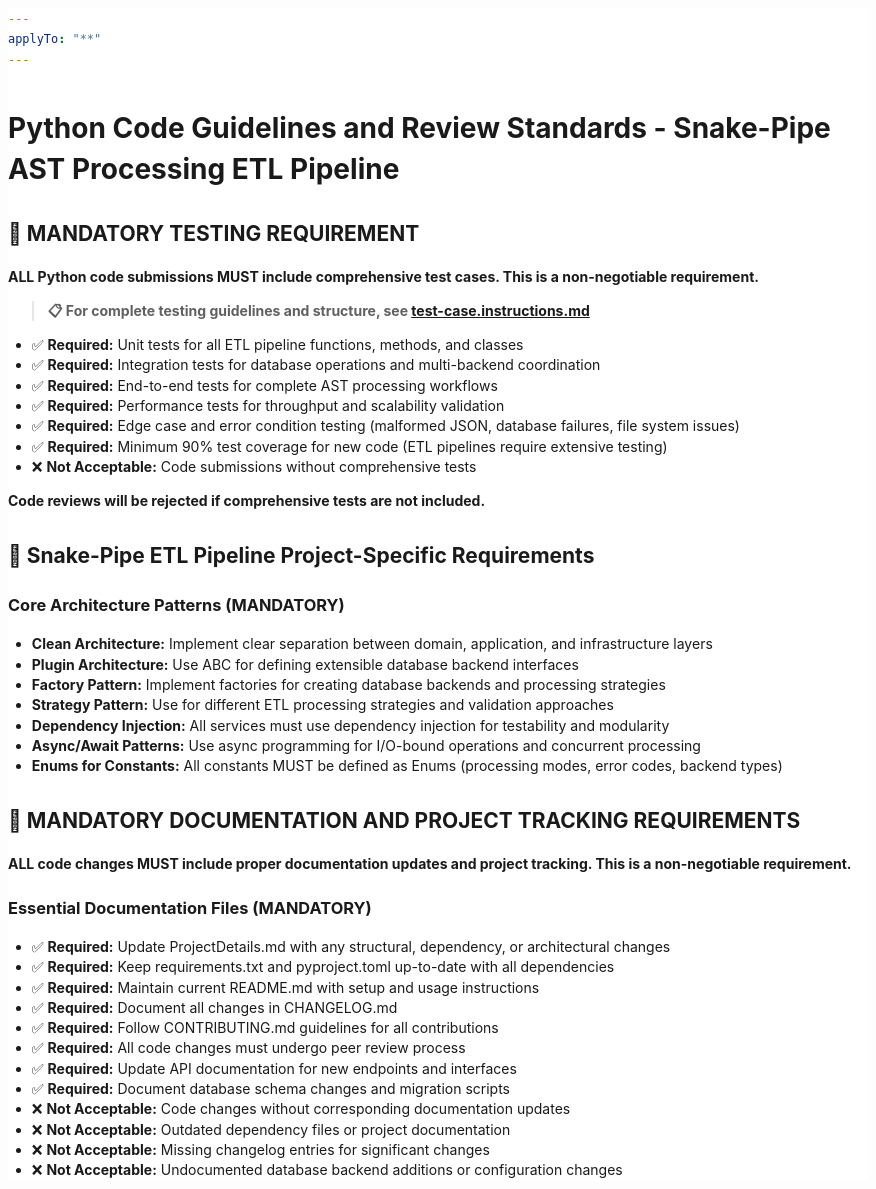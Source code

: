 ```yaml
---
applyTo: "**"
---
```


# Python Code Guidelines and Review Standards - Snake-Pipe AST Processing ETL Pipeline

## 🚨 MANDATORY TESTING REQUIREMENT
**ALL Python code submissions MUST include comprehensive test cases. This is a non-negotiable requirement.**

> **📋 For complete testing guidelines and structure, see [test-case.instructions.md](./test-case.instructions.md)**

- ✅ **Required:** Unit tests for all ETL pipeline functions, methods, and classes
- ✅ **Required:** Integration tests for database operations and multi-backend coordination
- ✅ **Required:** End-to-end tests for complete AST processing workflows
- ✅ **Required:** Performance tests for throughput and scalability validation
- ✅ **Required:** Edge case and error condition testing (malformed JSON, database failures, file system issues)
- ✅ **Required:** Minimum 90% test coverage for new code (ETL pipelines require extensive testing)
- ❌ **Not Acceptable:** Code submissions without comprehensive tests

**Code reviews will be rejected if comprehensive tests are not included.**

## 🎯 Snake-Pipe ETL Pipeline Project-Specific Requirements

### Core Architecture Patterns (MANDATORY)
- **Clean Architecture:** Implement clear separation between domain, application, and infrastructure layers
- **Plugin Architecture:** Use ABC for defining extensible database backend interfaces
- **Factory Pattern:** Implement factories for creating database backends and processing strategies
- **Strategy Pattern:** Use for different ETL processing strategies and validation approaches
- **Dependency Injection:** All services must use dependency injection for testability and modularity
- **Async/Await Patterns:** Use async programming for I/O-bound operations and concurrent processing
- **Enums for Constants:** All constants MUST be defined as Enums (processing modes, error codes, backend types)

## 🚨 MANDATORY DOCUMENTATION AND PROJECT TRACKING REQUIREMENTS
**ALL code changes MUST include proper documentation updates and project tracking. This is a non-negotiable requirement.**

### Essential Documentation Files (MANDATORY)
- ✅ **Required:** Update ProjectDetails.md with any structural, dependency, or architectural changes
- ✅ **Required:** Keep requirements.txt and pyproject.toml up-to-date with all dependencies
- ✅ **Required:** Maintain current README.md with setup and usage instructions
- ✅ **Required:** Document all changes in CHANGELOG.md
- ✅ **Required:** Follow CONTRIBUTING.md guidelines for all contributions
- ✅ **Required:** All code changes must undergo peer review process
- ✅ **Required:** Update API documentation for new endpoints and interfaces
- ✅ **Required:** Document database schema changes and migration scripts
- ❌ **Not Acceptable:** Code changes without corresponding documentation updates
- ❌ **Not Acceptable:** Outdated dependency files or project documentation
- ❌ **Not Acceptable:** Missing changelog entries for significant changes
- ❌ **Not Acceptable:** Undocumented database backend additions or configuration changes
